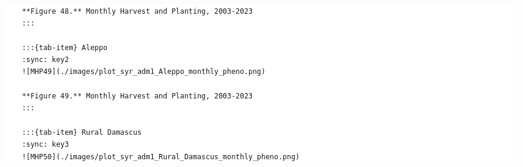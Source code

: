 		**Figure 48.** Monthly Harvest and Planting, 2003-2023
		:::

		:::{tab-item} Aleppo
		:sync: key2
		![MHP49](./images/plot_syr_adm1_Aleppo_monthly_pheno.png)

		**Figure 49.** Monthly Harvest and Planting, 2003-2023
		:::

		:::{tab-item} Rural Damascus
		:sync: key3
		![MHP50](./images/plot_syr_adm1_Rural_Damascus_monthly_pheno.png)
